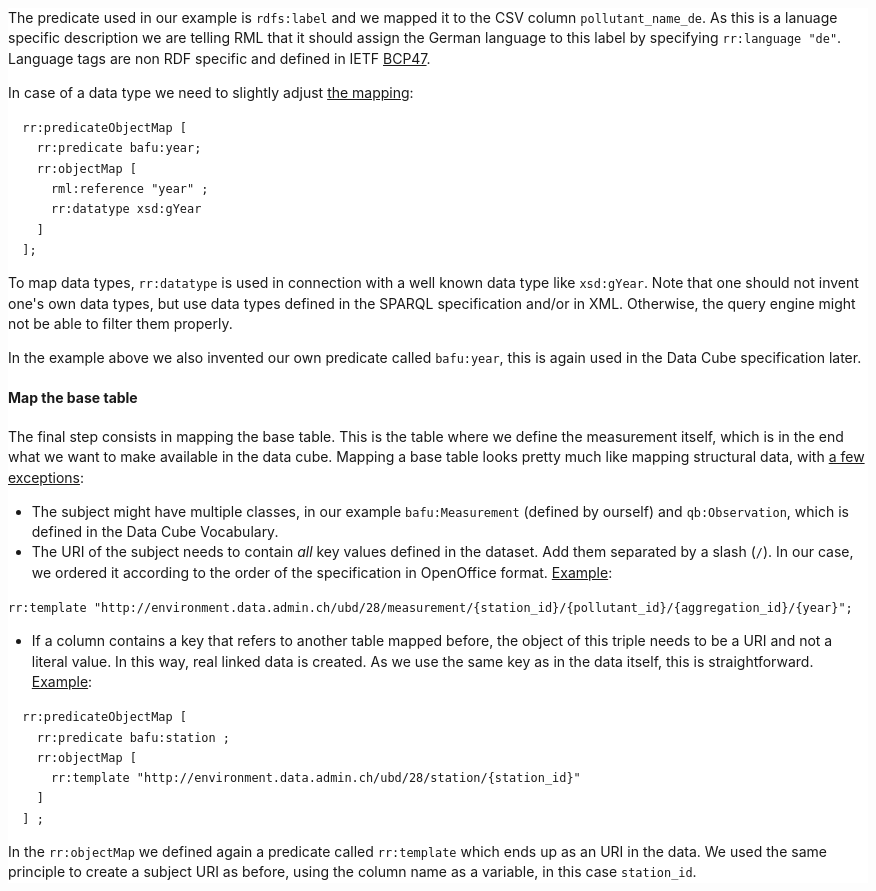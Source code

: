 The predicate used in our example is `rdfs:label` and we mapped it to the CSV column `pollutant_name_de`. As this is a lanuage specific description we are telling RML that it should assign the German language to this label by specifying `rr:language "de"`. Language tags are non RDF specific and defined in IETF [BCP47](https://tools.ietf.org/html/bcp47).

In case of a data type we need to slightly adjust [the mapping](https://github.com/lindas-uc/bafu_ubd/blob/master/config/ubd28.ttl#L192):

```turtle
  rr:predicateObjectMap [
    rr:predicate bafu:year;
    rr:objectMap [
      rml:reference "year" ;
      rr:datatype xsd:gYear  
    ]
  ];
```

To map data types, `rr:datatype` is used in connection with a well known data type like `xsd:gYear`. Note that one should not invent one's own data types, but use data types defined in the SPARQL specification and/or in XML. Otherwise, the query engine might not be able to filter them properly.

In the example above we also invented our own predicate called `bafu:year`, this is again used in the Data Cube specification later.

#### Map the base table

The final step consists in mapping the base table. This is the table where we define the measurement itself, which is in the end what we want to make available in the data cube. Mapping a base table looks pretty much like mapping structural data, with [a few exceptions](https://github.com/lindas-uc/bafu_ubd/blob/master/config/ubd28.ttl#L207):

* The subject might have multiple classes, in our example `bafu:Measurement` (defined by ourself) and `qb:Observation`, which is defined in the Data Cube Vocabulary.
* The URI of the subject needs to contain _all_ key values defined in the dataset. Add them separated by a slash (`/`). In our case, we ordered it according to the order of the specification in OpenOffice format. [Example](https://github.com/lindas-uc/bafu_ubd/blob/master/config/ubd28.ttl#L214):

```turtle
rr:template "http://environment.data.admin.ch/ubd/28/measurement/{station_id}/{pollutant_id}/{aggregation_id}/{year}";
```

* If a column contains a key that refers to another table mapped before, the object of this triple needs to be a URI and not a literal value. In this way, real linked data is created. As we use the same key as in the data itself, this is straightforward. [Example](https://github.com/lindas-uc/bafu_ubd/blob/master/config/ubd28.ttl#L225):

```turtle
  rr:predicateObjectMap [
    rr:predicate bafu:station ;
    rr:objectMap [
      rr:template "http://environment.data.admin.ch/ubd/28/station/{station_id}"
    ]
  ] ;
```

In the `rr:objectMap` we defined again a predicate called `rr:template` which ends up as an URI in the data. We used the same principle to create a subject URI as before, using the column name as a variable, in this case `station_id`.

